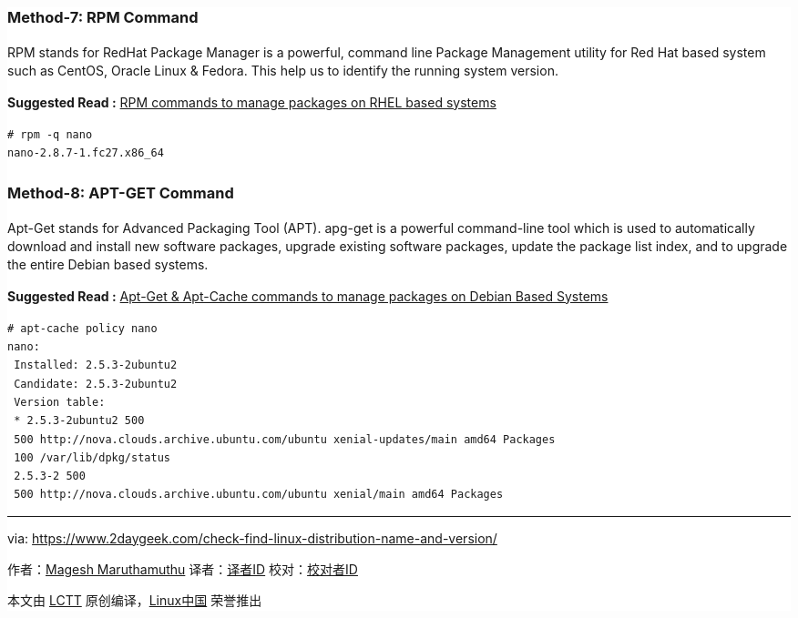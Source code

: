 ### Method-7: RPM Command

RPM stands for RedHat Package Manager is a powerful, command line Package Management utility for Red Hat based system such as CentOS, Oracle Linux & Fedora. This help us to identify the running system version.

**Suggested Read :** [RPM commands to manage packages on RHEL based systems][4]
```
# rpm -q nano
nano-2.8.7-1.fc27.x86_64

```

### Method-8: APT-GET Command

Apt-Get stands for Advanced Packaging Tool (APT). apg-get is a powerful command-line tool which is used to automatically download and install new software packages, upgrade existing software packages, update the package list index, and to upgrade the entire Debian based systems.

**Suggested Read :** [Apt-Get & Apt-Cache commands to manage packages on Debian Based Systems][5]
```
# apt-cache policy nano
nano:
 Installed: 2.5.3-2ubuntu2
 Candidate: 2.5.3-2ubuntu2
 Version table:
 * 2.5.3-2ubuntu2 500
 500 http://nova.clouds.archive.ubuntu.com/ubuntu xenial-updates/main amd64 Packages
 100 /var/lib/dpkg/status
 2.5.3-2 500
 500 http://nova.clouds.archive.ubuntu.com/ubuntu xenial/main amd64 Packages

```

--------------------------------------------------------------------------------

via: https://www.2daygeek.com/check-find-linux-distribution-name-and-version/

作者：[Magesh Maruthamuthu][a]
译者：[译者ID](https://github.com/译者ID)
校对：[校对者ID](https://github.com/校对者ID)

本文由 [LCTT](https://github.com/LCTT/TranslateProject) 原创编译，[Linux中国](https://linux.cn/) 荣誉推出

[a]:https://www.2daygeek.com/author/magesh/
[1]:https://www.2daygeek.com/check-find-determine-running-installed-linux-kernel-version/
[2]:https://www.2daygeek.com/yum-command-examples-manage-packages-rhel-centos-systems/
[3]:https://www.2daygeek.com/dnf-command-examples-manage-packages-fedora-system/
[4]:https://www.2daygeek.com/rpm-command-examples/
[5]:https://www.2daygeek.com/apt-get-apt-cache-command-examples-manage-packages-debian-ubuntu-systems/
